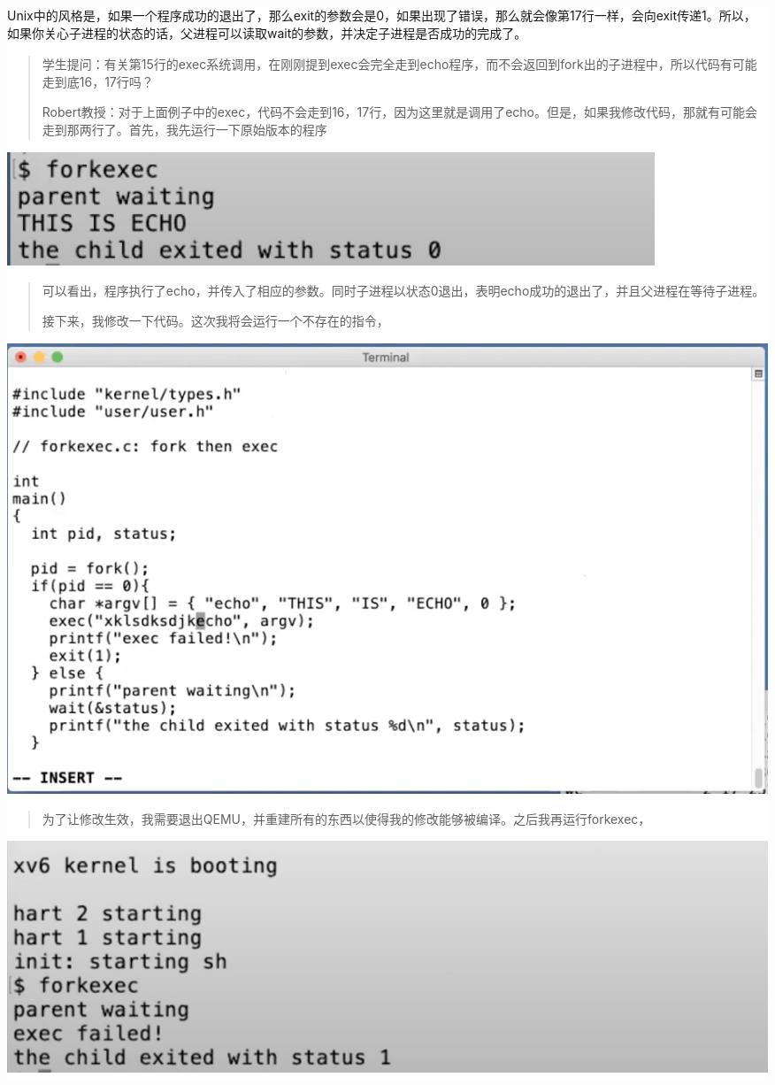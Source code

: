 Unix中的风格是，如果一个程序成功的退出了，那么exit的参数会是0，如果出现了错误，那么就会像第17行一样，会向exit传递1。所以，如果你关心子进程的状态的话，父进程可以读取wait的参数，并决定子进程是否成功的完成了。

> 学生提问：有关第15行的exec系统调用，在刚刚提到exec会完全走到echo程序，而不会返回到fork出的子进程中，所以代码有可能走到底16，17行吗？
>
> Robert教授：对于上面例子中的exec，代码不会走到16，17行，因为这里就是调用了echo。但是，如果我修改代码，那就有可能会走到那两行了。首先，我先运行一下原始版本的程序

![](./doc/image%20%2871%29.png)

> 可以看出，程序执行了echo，并传入了相应的参数。同时子进程以状态0退出，表明echo成功的退出了，并且父进程在等待子进程。
>
> 接下来，我修改一下代码。这次我将会运行一个不存在的指令，

![](./doc/image%20%2853%29.png)

> 为了让修改生效，我需要退出QEMU，并重建所有的东西以使得我的修改能够被编译。之后我再运行forkexec，

![](./doc/image%20%2815%29.png)
